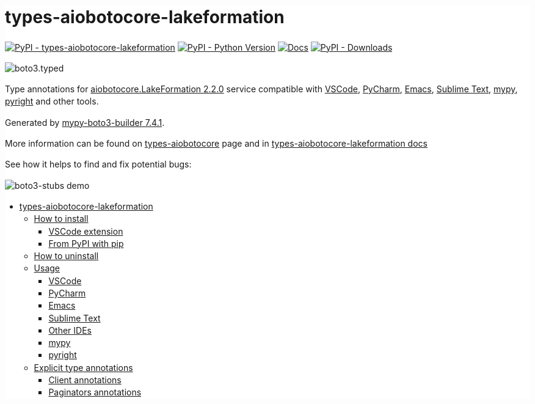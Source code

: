 <a id="types-aiobotocore-lakeformation"></a>

# types-aiobotocore-lakeformation

[![PyPI - types-aiobotocore-lakeformation](https://img.shields.io/pypi/v/types-aiobotocore-lakeformation.svg?color=blue)](https://pypi.org/project/types-aiobotocore-lakeformation)
[![PyPI - Python Version](https://img.shields.io/pypi/pyversions/types-aiobotocore-lakeformation.svg?color=blue)](https://pypi.org/project/types-aiobotocore-lakeformation)
[![Docs](https://img.shields.io/readthedocs/mypy-boto3-builder.svg?color=blue)](https://mypy-boto3-builder.readthedocs.io/)
[![PyPI - Downloads](https://img.shields.io/pypi/dm/types-aiobotocore-lakeformation?color=blue)](https://pypistats.org/packages/types-aiobotocore-lakeformation)

![boto3.typed](https://github.com/vemel/mypy_boto3_builder/raw/main/logo.png)

Type annotations for
[aiobotocore.LakeFormation 2.2.0](https://boto3.amazonaws.com/v1/documentation/api/latest/reference/services/lakeformation.html#LakeFormation)
service compatible with [VSCode](https://code.visualstudio.com/),
[PyCharm](https://www.jetbrains.com/pycharm/),
[Emacs](https://www.gnu.org/software/emacs/),
[Sublime Text](https://www.sublimetext.com/),
[mypy](https://github.com/python/mypy),
[pyright](https://github.com/microsoft/pyright) and other tools.

Generated by
[mypy-boto3-builder 7.4.1](https://github.com/vemel/mypy_boto3_builder).

More information can be found on
[types-aiobotocore](https://pypi.org/project/types-aiobotocore/) page and in
[types-aiobotocore-lakeformation docs](https://vemel.github.io/types_aiobotocore_docs/types_aiobotocore_lakeformation/)

See how it helps to find and fix potential bugs:

![boto3-stubs demo](https://github.com/vemel/mypy_boto3_builder/raw/main/demo.gif)

- [types-aiobotocore-lakeformation](#types-aiobotocore-lakeformation)
  - [How to install](#how-to-install)
    - [VSCode extension](#vscode-extension)
    - [From PyPI with pip](#from-pypi-with-pip)
  - [How to uninstall](#how-to-uninstall)
  - [Usage](#usage)
    - [VSCode](#vscode)
    - [PyCharm](#pycharm)
    - [Emacs](#emacs)
    - [Sublime Text](#sublime-text)
    - [Other IDEs](#other-ides)
    - [mypy](#mypy)
    - [pyright](#pyright)
  - [Explicit type annotations](#explicit-type-annotations)
    - [Client annotations](#client-annotations)
    - [Paginators annotations](#paginators-annotations)
